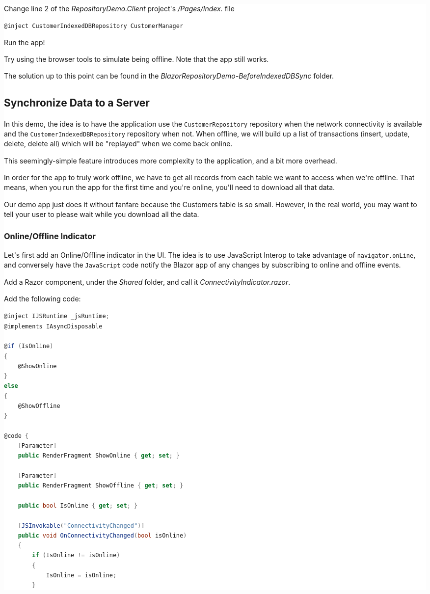 Change line 2 of the *RepositoryDemo.Client* project's */Pages/Index.* file

```c#
@inject CustomerIndexedDBRepository CustomerManager
```

Run the app!

Try using the browser tools to simulate being offline. Note that the app still works.

The solution up to this point can be found in the *BlazorRepositoryDemo-BeforeIndexedDBSync* folder.

## Synchronize Data to a Server

In this demo, the idea is to have the application use the `CustomerRepository` repository when the network connectivity is available and the `CustomerIndexedDBRepository` repository when not. When offline, we will build up a list of transactions (insert, update, delete, delete all) which will be "replayed" when we come back online. 

This seemingly-simple feature introduces more complexity to the application, and a bit more overhead.

In order for the app to truly work offline, we have to get all records from each table we want to access when we're offline. That means, when you run the app for the first time and you're online, you'll need to download all that data. 

Our demo app just does it without fanfare because the Customers table is so small. However, in the real world, you may want to tell your user to please wait while you download all the data. 

### Online/Offline Indicator

Let's first add an Online/Offline indicator in the UI. The idea is to use JavaScript Interop to take advantage of `navigator.onLine`, and conversely have the `JavaScript` code notify the Blazor app of any changes by subscribing to online and offline events.

Add a Razor component, under the *Shared* folder, and call it *ConnectivityIndicator.razor*.

Add the following code:

```c#
@inject IJSRuntime _jsRuntime;
@implements IAsyncDisposable

@if (IsOnline)
{
    @ShowOnline
}
else
{
    @ShowOffline
}

@code {
    [Parameter]
    public RenderFragment ShowOnline { get; set; }

    [Parameter]
    public RenderFragment ShowOffline { get; set; }

    public bool IsOnline { get; set; }

    [JSInvokable("ConnectivityChanged")]
    public void OnConnectivityChanged(bool isOnline)
    {
        if (IsOnline != isOnline)
        {
            IsOnline = isOnline;
        }
```